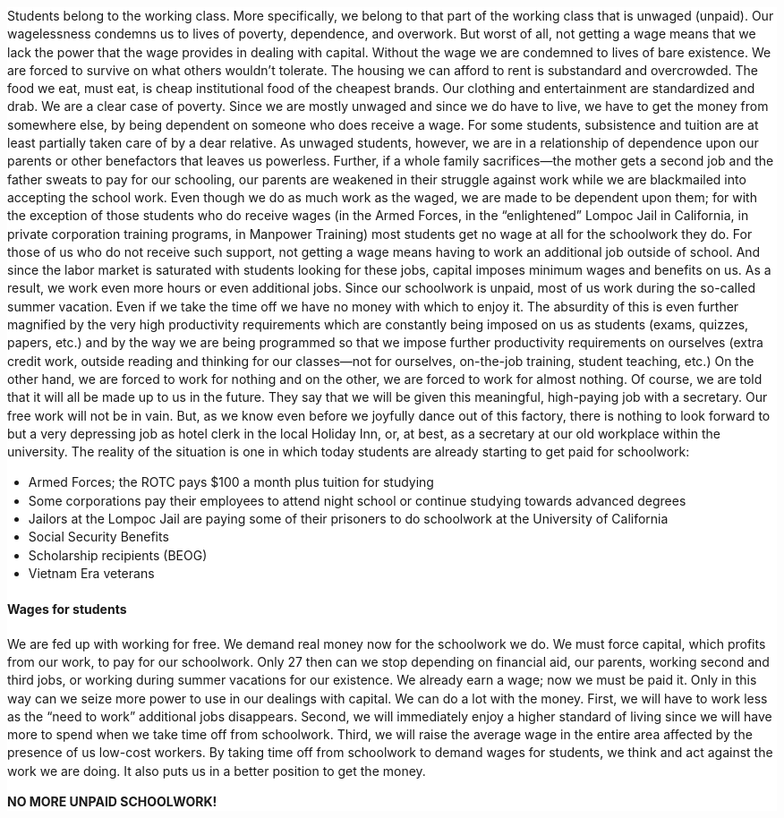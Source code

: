 Students belong to the working class. More specifically, we belong to that part of the working class that is unwaged (unpaid). Our wagelessness condemns us to lives of poverty, dependence, and overwork. But worst of all, not getting a wage means that we lack the power that the wage provides in dealing with capital. Without the wage we are condemned to lives of bare existence. We are forced to survive on what others wouldn’t tolerate. The housing we can afford to rent is substandard and overcrowded. The food we eat, must eat, is cheap institutional food of the cheapest brands. Our clothing and entertainment are standardized and drab. We are a clear case of poverty. Since we are mostly unwaged and since we do have to live, we have to get the money from somewhere else, by being dependent on someone who does receive a wage. For some students, subsistence and tuition are at least partially taken care of by a dear relative. As unwaged students, however, we are in a relationship of dependence upon our parents or other benefactors that leaves us powerless. Further, if a whole family sacrifices—the mother gets a second job and the father sweats to pay for our schooling, our parents are weakened in their struggle against work while we are blackmailed into accepting the school work. Even though we do as much work as the waged, we are made to be dependent upon them; for with the exception of those students who do receive wages (in the Armed Forces, in the “enlightened” Lompoc Jail in California, in private corporation training programs, in Manpower Training) most students get no wage at all for the schoolwork they do. For those of us who do not receive such support, not getting a wage means having to work an additional job outside of school. And since the labor market is saturated with students looking for these jobs, capital imposes minimum wages and benefits on us. As a result, we work even more hours or even additional jobs. Since our schoolwork is unpaid, most of us work during the so-called summer vacation. Even if we take the time off we have no money with which to enjoy it. The absurdity of this is even further magnified by the very high productivity requirements which are constantly being imposed on us as students (exams, quizzes, papers, etc.) and by the way we are being programmed so that we impose further productivity requirements on ourselves (extra credit work, outside reading and thinking for our classes—not for ourselves, on-the-job training, student teaching, etc.) On the other hand, we are forced to work for nothing and on the other, we are forced to work for almost nothing. Of course, we are told that it will all be made up to us in the future. They say that we will be given this meaningful, high-paying job with a secretary. Our free work will not be in vain. But, as we know even before we joyfully dance out of this factory, there is nothing to look forward to but a very depressing job as hotel clerk in the local Holiday Inn, or, at best, as a secretary at our old workplace within the university. The reality of the situation is one in which today students are already starting to get paid for schoolwork:

- Armed Forces; the ROTC pays $100 a month plus tuition for studying
- Some corporations pay their employees to attend night school or continue studying towards advanced degrees
- Jailors at the Lompoc Jail are paying some of their prisoners to do schoolwork at the University of California
- Social Security Benefits
- Scholarship recipients (BEOG)
- Vietnam Era veterans

#### Wages for students

We are fed up with working for free. We demand real money now for the schoolwork we do. We must force capital, which profits from our work, to pay for our schoolwork. Only 27 then can we stop depending on financial aid, our parents, working second and third jobs, or working during summer vacations for our existence. We already earn a wage; now we must be paid it. Only in this way can we seize more power to use in our dealings with capital. We can do a lot with the money. First, we will have to work less as the “need to work” additional jobs disappears. Second, we will immediately enjoy a higher standard of living since we will have more to spend when we take time off from schoolwork. Third, we will raise the average wage in the entire area affected by the presence of us low-cost workers. By taking time off from schoolwork to demand wages for students, we think and act against the work we are doing. It also puts us in a better position to get the money.

**NO MORE UNPAID SCHOOLWORK!**
